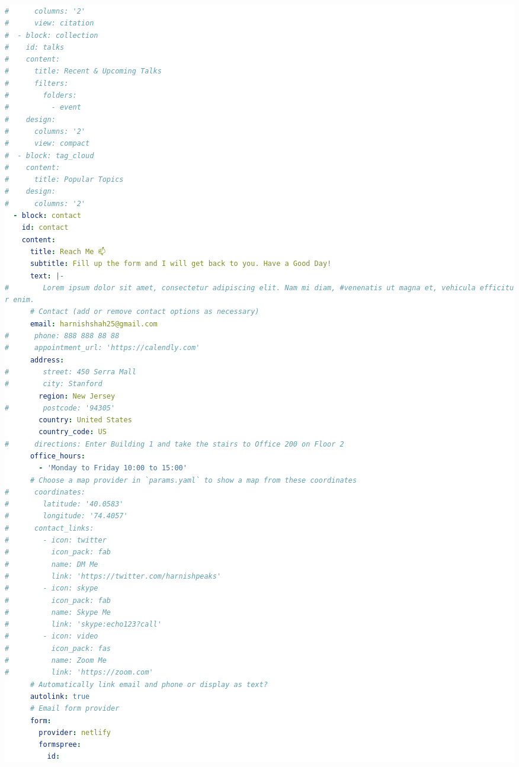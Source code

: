 ```yaml
#      columns: '2'
#      view: citation
#  - block: collection
#    id: talks
#    content:
#      title: Recent & Upcoming Talks
#      filters:
#        folders:
#          - event
#    design:
#      columns: '2'
#      view: compact
#  - block: tag_cloud
#    content:
#      title: Popular Topics
#    design:
#      columns: '2'
  - block: contact
    id: contact
    content:
      title: Reach Me 📫
      subtitle: Fill up the form and I will get back to you. Have a Good Day!
      text: |-
#        Lorem ipsum dolor sit amet, consectetur adipiscing elit. Nam mi diam, #venenatis ut magna et, vehicula efficitur enim.
      # Contact (add or remove contact options as necessary)
      email: harnishshah25@gmail.com
#      phone: 888 888 88 88
#      appointment_url: 'https://calendly.com'
      address:
#        street: 450 Serra Mall
#        city: Stanford
        region: New Jersey
#        postcode: '94305'
        country: United States
        country_code: US
#      directions: Enter Building 1 and take the stairs to Office 200 on Floor 2
      office_hours:
        - 'Monday to Friday 10:00 to 15:00'
      # Choose a map provider in `params.yaml` to show a map from these coordinates
#      coordinates:
#        latitude: '40.0583'
#        longitude: '74.4057'  
#      contact_links:
#        - icon: twitter
#          icon_pack: fab
#          name: DM Me
#          link: 'https://twitter.com/harnishpeaks'
#        - icon: skype
#          icon_pack: fab
#          name: Skype Me
#          link: 'skype:echo123?call'
#        - icon: video
#          icon_pack: fas
#          name: Zoom Me
#          link: 'https://zoom.com'
      # Automatically link email and phone or display as text?
      autolink: true
      # Email form provider
      form:
        provider: netlify
        formspree:
          id:
```